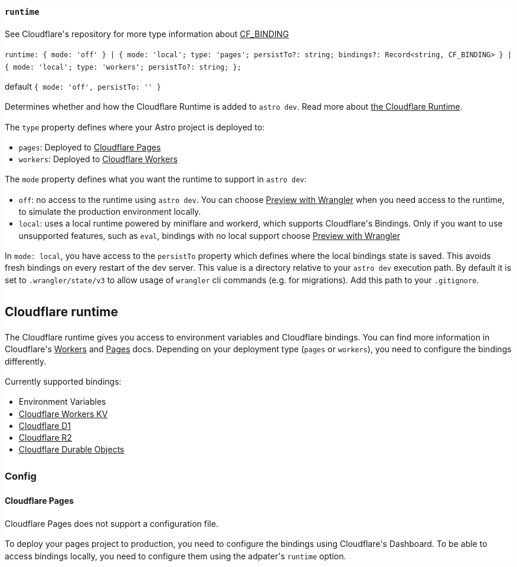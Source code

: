 ### `runtime`

See Cloudflare's repository for more type information about [CF_BINDING](https://github.com/cloudflare/workers-sdk/blob/eaa16db25103d26ef31499634a31b86caccdf7aa/packages/wrangler/src/api/startDevWorker/types.ts#L190-L219)

`runtime: { mode: 'off' } | { mode: 'local'; type: 'pages'; persistTo?: string; bindings?: Record<string, CF_BINDING> } | { mode: 'local'; type: 'workers'; persistTo?: string; };`

default `{ mode: 'off', persistTo: '' }`

Determines whether and how the Cloudflare Runtime is added to `astro dev`.
Read more about [the Cloudflare Runtime](#cloudflare-runtime).

The `type` property defines where your Astro project is deployed to:

- `pages`: Deployed to [Cloudflare Pages](https://pages.cloudflare.com/)
- `workers`: Deployed to [Cloudflare Workers](https://workers.cloudflare.com/)

The `mode` property defines what you want the runtime to support in `astro dev`:

- `off`: no access to the runtime using `astro dev`. You can choose [Preview with Wrangler](#preview-with-wrangler) when you need access to the runtime, to simulate the production environment locally.
- `local`: uses a local runtime powered by miniflare and workerd, which supports Cloudflare's Bindings. Only if you want to use unsupported features, such as `eval`, bindings with no local support choose [Preview with Wrangler](#preview-with-wrangler)

In `mode: local`, you have access to the `persistTo` property which defines where the local bindings state is saved. This avoids fresh bindings on every restart of the dev server. This value is a directory relative to your `astro dev` execution path. By default it is set to `.wrangler/state/v3` to allow usage of `wrangler` cli commands (e.g. for migrations). Add this path to your `.gitignore`.

## Cloudflare runtime

The Cloudflare runtime gives you access to environment variables and Cloudflare bindings. You can find more information in Cloudflare's [Workers](https://developers.cloudflare.com/workers/configuration/bindings/) and [Pages](https://developers.cloudflare.com/pages/platform/functions/bindings/) docs. Depending on your deployment type (`pages` or `workers`), you need to configure the bindings differently.

Currently supported bindings:

- Environment Variables
- [Cloudflare Workers KV](https://developers.cloudflare.com/kv/)
- [Cloudflare D1](https://developers.cloudflare.com/d1/)
- [Cloudflare R2](https://developers.cloudflare.com/r2/)
- [Cloudflare Durable Objects](https://developers.cloudflare.com/durable-objects/)

### Config

#### Cloudflare Pages

Cloudflare Pages does not support a configuration file.

To deploy your pages project to production, you need to configure the bindings using Cloudflare's Dashboard. To be able to access bindings locally, you need to configure them using the adpater's `runtime` option.
